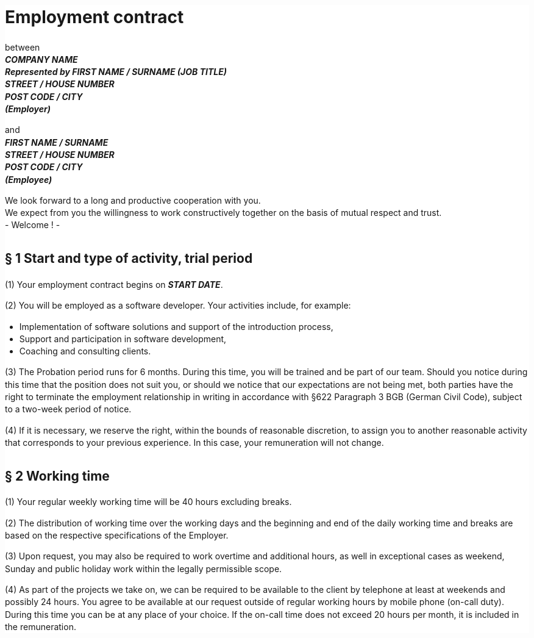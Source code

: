 # Employment contract

between  
***COMPANY NAME***  
***Represented by FIRST NAME / SURNAME (JOB TITLE)***  
***STREET / HOUSE NUMBER***  
***POST CODE / CITY***  
***(Employer)***

and  
***FIRST NAME / SURNAME***  
***STREET / HOUSE NUMBER***  
***POST CODE / CITY***  
***(Employee)***



We look forward to a long and productive cooperation with you.  
We expect from you the willingness to work constructively together on the basis of mutual respect and trust.  
\- Welcome ! -

## § 1 Start and type of activity, trial period
(1) Your employment contract begins on ***START DATE***.

(2) You will be employed as a software developer. Your activities include, for example:
- Implementation of software solutions and support of the introduction process,
- Support and participation in software development,
- Coaching and consulting clients.

(3) The Probation period runs for 6 months. During this time, you will be trained and be part of our team. Should you notice during this time that the position does not suit you, or should we notice that our expectations are not being met, both parties have the right to terminate the employment relationship in writing in accordance with §622 Paragraph 3 BGB (German Civil Code), subject to a two-week period of notice.

(4) If it is necessary, we reserve the right, within the bounds of reasonable discretion, to assign you to another reasonable activity that corresponds to your previous experience. In this case, your remuneration will not change.

## § 2 Working time
(1) Your regular weekly working time will be 40 hours excluding breaks.

(2) The distribution of working time over the working days and the beginning and end of the daily working time and breaks are based on the respective specifications of the Employer.

(3) Upon request, you may also be required to work overtime and additional hours, as well in exceptional cases as weekend, Sunday and public holiday work within the legally permissible scope. 

(4) As part of the projects we take on, we can be required to be available to the client by telephone at least at weekends and possibly 24 hours.
You agree to be available at our request outside of regular working hours by mobile phone (on-call duty).  During this time you can be at any place of your choice. If the on-call time does not exceed 20 hours per month, it is included in the remuneration.
